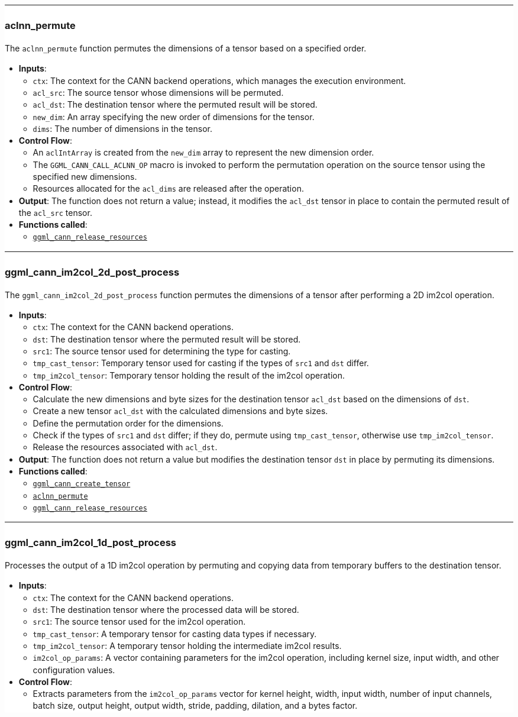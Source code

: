 
---
### aclnn\_permute
The `aclnn_permute` function permutes the dimensions of a tensor based on a specified order.
- **Inputs**:
    - `ctx`: The context for the CANN backend operations, which manages the execution environment.
    - `acl_src`: The source tensor whose dimensions will be permuted.
    - `acl_dst`: The destination tensor where the permuted result will be stored.
    - `new_dim`: An array specifying the new order of dimensions for the tensor.
    - `dims`: The number of dimensions in the tensor.
- **Control Flow**:
    - An `aclIntArray` is created from the `new_dim` array to represent the new dimension order.
    - The `GGML_CANN_CALL_ACLNN_OP` macro is invoked to perform the permutation operation on the source tensor using the specified new dimensions.
    - Resources allocated for the `acl_dims` are released after the operation.
- **Output**: The function does not return a value; instead, it modifies the `acl_dst` tensor in place to contain the permuted result of the `acl_src` tensor.
- **Functions called**:
    - [`ggml_cann_release_resources`](aclnn_ops.h.driver.md#ggml_cann_release_resources)


---
### ggml\_cann\_im2col\_2d\_post\_process
The `ggml_cann_im2col_2d_post_process` function permutes the dimensions of a tensor after performing a 2D im2col operation.
- **Inputs**:
    - `ctx`: The context for the CANN backend operations.
    - `dst`: The destination tensor where the permuted result will be stored.
    - `src1`: The source tensor used for determining the type for casting.
    - `tmp_cast_tensor`: Temporary tensor used for casting if the types of `src1` and `dst` differ.
    - `tmp_im2col_tensor`: Temporary tensor holding the result of the im2col operation.
- **Control Flow**:
    - Calculate the new dimensions and byte sizes for the destination tensor `acl_dst` based on the dimensions of `dst`.
    - Create a new tensor `acl_dst` with the calculated dimensions and byte sizes.
    - Define the permutation order for the dimensions.
    - Check if the types of `src1` and `dst` differ; if they do, permute using `tmp_cast_tensor`, otherwise use `tmp_im2col_tensor`.
    - Release the resources associated with `acl_dst`.
- **Output**: The function does not return a value but modifies the destination tensor `dst` in place by permuting its dimensions.
- **Functions called**:
    - [`ggml_cann_create_tensor`](acl_tensor.h.driver.md#ggml_cann_create_tensor)
    - [`aclnn_permute`](#aclnn_permute)
    - [`ggml_cann_release_resources`](aclnn_ops.h.driver.md#ggml_cann_release_resources)


---
### ggml\_cann\_im2col\_1d\_post\_process
Processes the output of a 1D im2col operation by permuting and copying data from temporary buffers to the destination tensor.
- **Inputs**:
    - `ctx`: The context for the CANN backend operations.
    - `dst`: The destination tensor where the processed data will be stored.
    - `src1`: The source tensor used for the im2col operation.
    - `tmp_cast_tensor`: A temporary tensor for casting data types if necessary.
    - `tmp_im2col_tensor`: A temporary tensor holding the intermediate im2col results.
    - `im2col_op_params`: A vector containing parameters for the im2col operation, including kernel size, input width, and other configuration values.
- **Control Flow**:
    - Extracts parameters from the `im2col_op_params` vector for kernel height, width, input width, number of input channels, batch size, output height, output width, stride, padding, dilation, and a bytes factor.